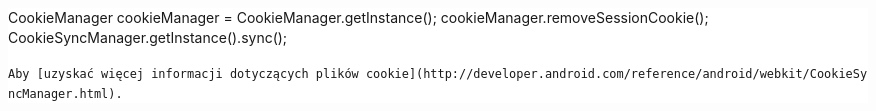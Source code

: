 CookieManager cookieManager = CookieManager.getInstance();
cookieManager.removeSessionCookie();
CookieSyncManager.getInstance().sync();
```
Aby [uzyskać więcej informacji dotyczących plików cookie](http://developer.android.com/reference/android/webkit/CookieSyncManager.html).

